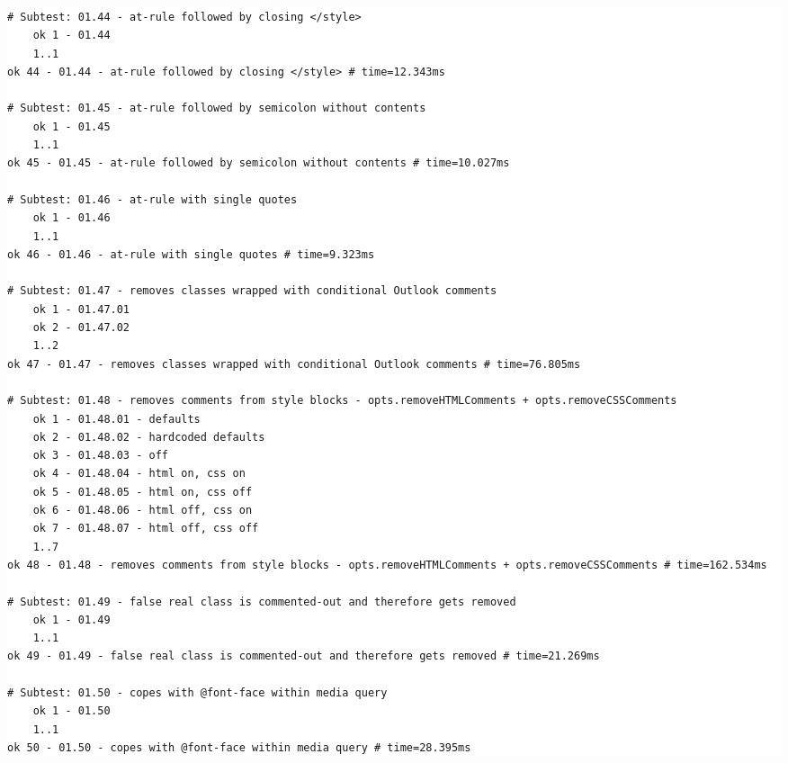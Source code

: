     # Subtest: 01.44 - at-rule followed by closing </style>
        ok 1 - 01.44
        1..1
    ok 44 - 01.44 - at-rule followed by closing </style> # time=12.343ms
    
    # Subtest: 01.45 - at-rule followed by semicolon without contents
        ok 1 - 01.45
        1..1
    ok 45 - 01.45 - at-rule followed by semicolon without contents # time=10.027ms
    
    # Subtest: 01.46 - at-rule with single quotes
        ok 1 - 01.46
        1..1
    ok 46 - 01.46 - at-rule with single quotes # time=9.323ms
    
    # Subtest: 01.47 - removes classes wrapped with conditional Outlook comments
        ok 1 - 01.47.01
        ok 2 - 01.47.02
        1..2
    ok 47 - 01.47 - removes classes wrapped with conditional Outlook comments # time=76.805ms
    
    # Subtest: 01.48 - removes comments from style blocks - opts.removeHTMLComments + opts.removeCSSComments
        ok 1 - 01.48.01 - defaults
        ok 2 - 01.48.02 - hardcoded defaults
        ok 3 - 01.48.03 - off
        ok 4 - 01.48.04 - html on, css on
        ok 5 - 01.48.05 - html on, css off
        ok 6 - 01.48.06 - html off, css on
        ok 7 - 01.48.07 - html off, css off
        1..7
    ok 48 - 01.48 - removes comments from style blocks - opts.removeHTMLComments + opts.removeCSSComments # time=162.534ms
    
    # Subtest: 01.49 - false real class is commented-out and therefore gets removed
        ok 1 - 01.49
        1..1
    ok 49 - 01.49 - false real class is commented-out and therefore gets removed # time=21.269ms
    
    # Subtest: 01.50 - copes with @font-face within media query
        ok 1 - 01.50
        1..1
    ok 50 - 01.50 - copes with @font-face within media query # time=28.395ms
    